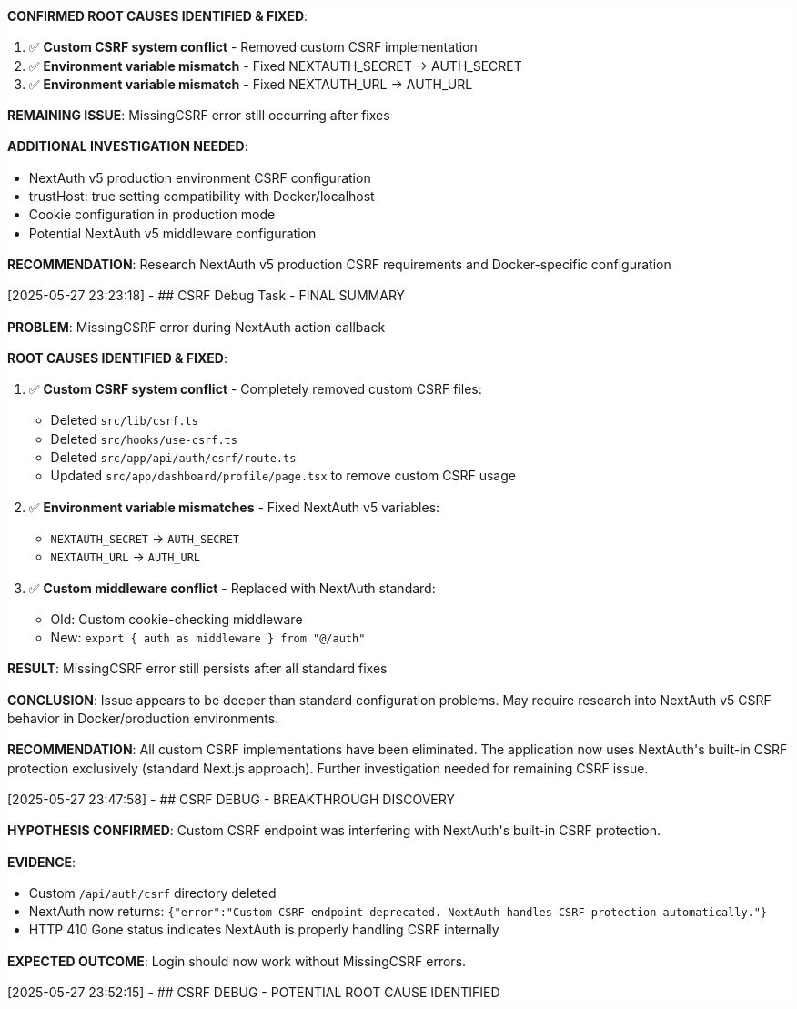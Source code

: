 **CONFIRMED ROOT CAUSES IDENTIFIED & FIXED**:
1. ✅ **Custom CSRF system conflict** - Removed custom CSRF implementation
2. ✅ **Environment variable mismatch** - Fixed NEXTAUTH_SECRET → AUTH_SECRET
3. ✅ **Environment variable mismatch** - Fixed NEXTAUTH_URL → AUTH_URL

**REMAINING ISSUE**: MissingCSRF error still occurring after fixes

**ADDITIONAL INVESTIGATION NEEDED**:
- NextAuth v5 production environment CSRF configuration
- trustHost: true setting compatibility with Docker/localhost
- Cookie configuration in production mode
- Potential NextAuth v5 middleware configuration

**RECOMMENDATION**: Research NextAuth v5 production CSRF requirements and Docker-specific configuration

[2025-05-27 23:23:18] - ## CSRF Debug Task - FINAL SUMMARY

**PROBLEM**: MissingCSRF error during NextAuth action callback

**ROOT CAUSES IDENTIFIED & FIXED**:
1. ✅ **Custom CSRF system conflict** - Completely removed custom CSRF files:
   - Deleted `src/lib/csrf.ts`
   - Deleted `src/hooks/use-csrf.ts` 
   - Deleted `src/app/api/auth/csrf/route.ts`
   - Updated `src/app/dashboard/profile/page.tsx` to remove custom CSRF usage

2. ✅ **Environment variable mismatches** - Fixed NextAuth v5 variables:
   - `NEXTAUTH_SECRET` → `AUTH_SECRET` 
   - `NEXTAUTH_URL` → `AUTH_URL`

3. ✅ **Custom middleware conflict** - Replaced with NextAuth standard:
   - Old: Custom cookie-checking middleware
   - New: `export { auth as middleware } from "@/auth"`

**RESULT**: MissingCSRF error still persists after all standard fixes

**CONCLUSION**: Issue appears to be deeper than standard configuration problems. May require research into NextAuth v5 CSRF behavior in Docker/production environments.

**RECOMMENDATION**: All custom CSRF implementations have been eliminated. The application now uses NextAuth's built-in CSRF protection exclusively (standard Next.js approach). Further investigation needed for remaining CSRF issue.

[2025-05-27 23:47:58] - ## CSRF DEBUG - BREAKTHROUGH DISCOVERY

**HYPOTHESIS CONFIRMED**: Custom CSRF endpoint was interfering with NextAuth's built-in CSRF protection.

**EVIDENCE**: 
- Custom `/api/auth/csrf` directory deleted
- NextAuth now returns: `{"error":"Custom CSRF endpoint deprecated. NextAuth handles CSRF protection automatically."}`
- HTTP 410 Gone status indicates NextAuth is properly handling CSRF internally

**EXPECTED OUTCOME**: Login should now work without MissingCSRF errors.

[2025-05-27 23:52:15] - ## CSRF DEBUG - POTENTIAL ROOT CAUSE IDENTIFIED
